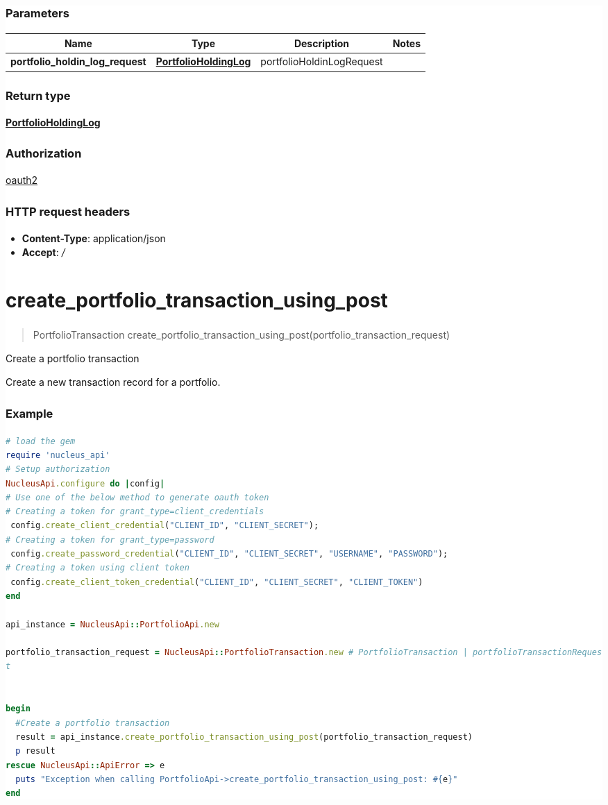 ### Parameters

Name | Type | Description  | Notes
------------- | ------------- | ------------- | -------------
 **portfolio_holdin_log_request** | [**PortfolioHoldingLog**](PortfolioHoldingLog.md)| portfolioHoldinLogRequest | 

### Return type

[**PortfolioHoldingLog**](PortfolioHoldingLog.md)

### Authorization

[oauth2](../README.md#oauth2)

### HTTP request headers

 - **Content-Type**: application/json
 - **Accept**: */*



# **create_portfolio_transaction_using_post**
> PortfolioTransaction create_portfolio_transaction_using_post(portfolio_transaction_request)

Create a portfolio transaction

Create a new transaction record for a portfolio.

### Example
```ruby
# load the gem
require 'nucleus_api'
# Setup authorization
NucleusApi.configure do |config|
# Use one of the below method to generate oauth token        
# Creating a token for grant_type=client_credentials
 config.create_client_credential("CLIENT_ID", "CLIENT_SECRET");
# Creating a token for grant_type=password
 config.create_password_credential("CLIENT_ID", "CLIENT_SECRET", "USERNAME", "PASSWORD");
# Creating a token using client token
 config.create_client_token_credential("CLIENT_ID", "CLIENT_SECRET", "CLIENT_TOKEN")
end

api_instance = NucleusApi::PortfolioApi.new

portfolio_transaction_request = NucleusApi::PortfolioTransaction.new # PortfolioTransaction | portfolioTransactionRequest


begin
  #Create a portfolio transaction
  result = api_instance.create_portfolio_transaction_using_post(portfolio_transaction_request)
  p result
rescue NucleusApi::ApiError => e
  puts "Exception when calling PortfolioApi->create_portfolio_transaction_using_post: #{e}"
end
```
